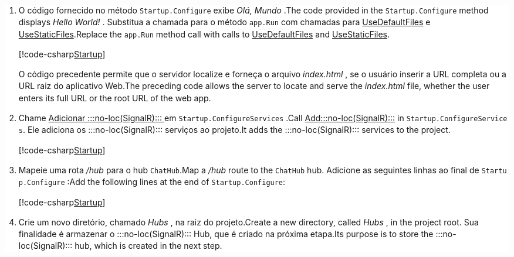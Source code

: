1. <span data-ttu-id="8f6a5-339">O código fornecido no método `Startup.Configure` exibe *Olá, Mundo* .</span><span class="sxs-lookup"><span data-stu-id="8f6a5-339">The code provided in the `Startup.Configure` method displays *Hello World!* .</span></span> <span data-ttu-id="8f6a5-340">Substitua a chamada para o método `app.Run` com chamadas para [UseDefaultFiles](/dotnet/api/microsoft.aspnetcore.builder.defaultfilesextensions.usedefaultfiles#Microsoft_AspNetCore_Builder_DefaultFilesExtensions_UseDefaultFiles_Microsoft_AspNetCore_Builder_IApplicationBuilder_) e [UseStaticFiles](/dotnet/api/microsoft.aspnetcore.builder.staticfileextensions.usestaticfiles#Microsoft_AspNetCore_Builder_StaticFileExtensions_UseStaticFiles_Microsoft_AspNetCore_Builder_IApplicationBuilder_).</span><span class="sxs-lookup"><span data-stu-id="8f6a5-340">Replace the `app.Run` method call with calls to [UseDefaultFiles](/dotnet/api/microsoft.aspnetcore.builder.defaultfilesextensions.usedefaultfiles#Microsoft_AspNetCore_Builder_DefaultFilesExtensions_UseDefaultFiles_Microsoft_AspNetCore_Builder_IApplicationBuilder_) and [UseStaticFiles](/dotnet/api/microsoft.aspnetcore.builder.staticfileextensions.usestaticfiles#Microsoft_AspNetCore_Builder_StaticFileExtensions_UseStaticFiles_Microsoft_AspNetCore_Builder_IApplicationBuilder_).</span></span>

    [!code-csharp[Startup](signalr-typescript-webpack/sample/2.x/Startup.cs?name=snippet_UseStaticDefaultFiles)]

    <span data-ttu-id="8f6a5-341">O código precedente permite que o servidor localize e forneça o arquivo *index.html* , se o usuário inserir a URL completa ou a URL raiz do aplicativo Web.</span><span class="sxs-lookup"><span data-stu-id="8f6a5-341">The preceding code allows the server to locate and serve the *index.html* file, whether the user enters its full URL or the root URL of the web app.</span></span>

1. <span data-ttu-id="8f6a5-342">Chame [Adicionar :::no-loc(SignalR)::: ](/dotnet/api/microsoft.extensions.dependencyinjection.signalrdependencyinjectionextensions.addsignalr#Microsoft_Extensions_DependencyInjection_:::no-loc(SignalR):::DependencyInjectionExtensions_Add:::no-loc(SignalR):::_Microsoft_Extensions_DependencyInjection_IServiceCollection_) em `Startup.ConfigureServices` .</span><span class="sxs-lookup"><span data-stu-id="8f6a5-342">Call [Add:::no-loc(SignalR):::](/dotnet/api/microsoft.extensions.dependencyinjection.signalrdependencyinjectionextensions.addsignalr#Microsoft_Extensions_DependencyInjection_:::no-loc(SignalR):::DependencyInjectionExtensions_Add:::no-loc(SignalR):::_Microsoft_Extensions_DependencyInjection_IServiceCollection_) in `Startup.ConfigureServices`.</span></span> <span data-ttu-id="8f6a5-343">Ele adiciona os :::no-loc(SignalR)::: serviços ao projeto.</span><span class="sxs-lookup"><span data-stu-id="8f6a5-343">It adds the :::no-loc(SignalR)::: services to the project.</span></span>

    [!code-csharp[Startup](signalr-typescript-webpack/sample/2.x/Startup.cs?name=snippet_Add:::no-loc(SignalR):::)]

1. <span data-ttu-id="8f6a5-344">Mapeie uma rota */hub* para o hub `ChatHub`.</span><span class="sxs-lookup"><span data-stu-id="8f6a5-344">Map a */hub* route to the `ChatHub` hub.</span></span> <span data-ttu-id="8f6a5-345">Adicione as seguintes linhas ao final de `Startup.Configure` :</span><span class="sxs-lookup"><span data-stu-id="8f6a5-345">Add the following lines at the end of `Startup.Configure`:</span></span>

    [!code-csharp[Startup](signalr-typescript-webpack/sample/2.x/Startup.cs?name=snippet_Use:::no-loc(SignalR):::)]

1. <span data-ttu-id="8f6a5-346">Crie um novo diretório, chamado *Hubs* , na raiz do projeto.</span><span class="sxs-lookup"><span data-stu-id="8f6a5-346">Create a new directory, called *Hubs* , in the project root.</span></span> <span data-ttu-id="8f6a5-347">Sua finalidade é armazenar o :::no-loc(SignalR)::: Hub, que é criado na próxima etapa.</span><span class="sxs-lookup"><span data-stu-id="8f6a5-347">Its purpose is to store the :::no-loc(SignalR)::: hub, which is created in the next step.</span></span>
